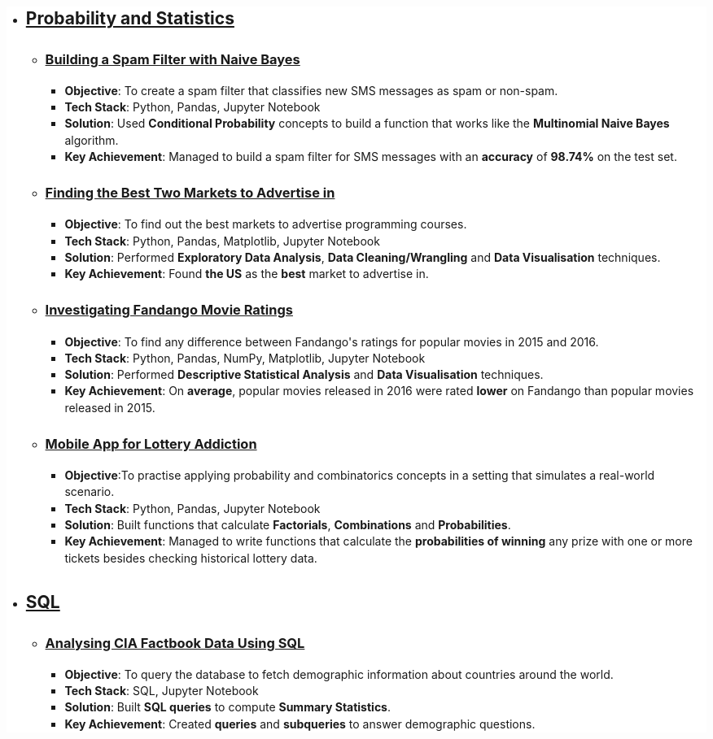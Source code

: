 - ## [Probability and Statistics](https://github.com/thiago-cb/datascience/tree/master/Probability%20and%20Statistics)

  - ### [Building a Spam Filter with Naive Bayes](https://github.com/thiago-cb/datascience/blob/master/Probability%20and%20Statistics/Building%20a%20Spam%20Filter%20with%20Naive%20Bayes/Building%20a%20Spam%20Filter%20with%20Naive%20Bayes.ipynb)
    - **Objective**: To create a spam filter that classifies new SMS messages as spam or non-spam.
    - **Tech Stack**: Python, Pandas, Jupyter Notebook
    - **Solution**: Used **Conditional Probability** concepts to build a function that works like the **Multinomial Naive Bayes** algorithm.
    - **Key Achievement**: Managed to build a spam filter for SMS messages with an **accuracy** of **98.74%** on the test set.

  - ### [Finding the Best Two Markets to Advertise in](https://github.com/thiago-cb/datascience/blob/master/Probability%20and%20Statistics/Finding%20the%20Best%20Two%20Markets%20to%20Advertise%20in/Finding%20the%20Best%20Two%20Markets%20to%20Advertise%20in.ipynb)
    - **Objective**: To find out the best markets to advertise programming courses.
    - **Tech Stack**: Python, Pandas, Matplotlib, Jupyter Notebook
    - **Solution**: Performed **Exploratory Data Analysis**, **Data Cleaning/Wrangling** and **Data Visualisation** techniques.
    - **Key Achievement**: Found **the US** as the **best** market to advertise in.

  - ### [Investigating Fandango Movie Ratings](https://github.com/thiago-cb/datascience/blob/master/Probability%20and%20Statistics/Investigating%20Fandango%20Movie%20Ratings/Investigating%20Fandango%20Movie%20Ratings.ipynb)
    - **Objective**: To find any difference between Fandango's ratings for popular movies in 2015 and 2016.
    - **Tech Stack**: Python, Pandas, NumPy, Matplotlib, Jupyter Notebook
    - **Solution**: Performed **Descriptive Statistical Analysis** and **Data Visualisation** techniques.
    - **Key Achievement**: On **average**, popular movies released in 2016 were rated **lower** on Fandango than popular movies released in 2015.

  - ### [Mobile App for Lottery Addiction](https://github.com/thiago-cb/datascience/blob/master/Probability%20and%20Statistics/Mobile%20App%20for%20Lottery%20Addiction/Mobile%20App%20for%20Lottery%20Addiction.ipynb)
    - **Objective**:To practise applying probability and combinatorics concepts in a setting that simulates a real-world scenario.
    - **Tech Stack**: Python, Pandas, Jupyter Notebook
    - **Solution**: Built functions that calculate **Factorials**, **Combinations** and **Probabilities**.
    - **Key Achievement**: Managed to write functions that calculate the **probabilities of winning** any prize with one or more tickets besides checking historical lottery data.

- ## [SQL](https://github.com/thiago-cb/datascience/tree/master/SQL)

  - ### [Analysing CIA Factbook Data Using SQL](https://github.com/thiago-cb/datascience/blob/master/SQL/Analysing%20CIA%20Factbook%20Data%20Using%20SQL/Analysing%20CIA%20Factbook%20Data%20Using%20SQL.ipynb)
    - **Objective**: To query the database to fetch demographic information about countries around the world.
    - **Tech Stack**: SQL, Jupyter Notebook
    - **Solution**: Built **SQL queries** to compute **Summary Statistics**.
    - **Key Achievement**: Created **queries** and **subqueries** to answer demographic questions.
  